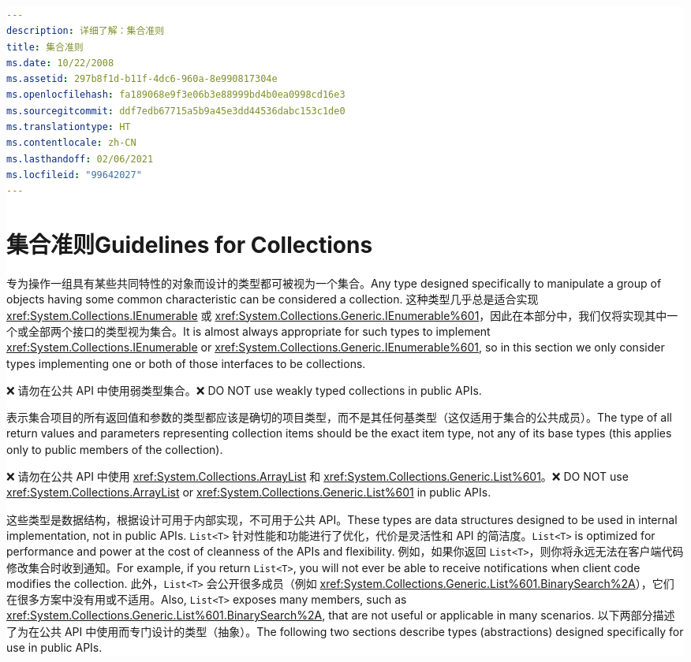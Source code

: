 ```yaml
---
description: 详细了解：集合准则
title: 集合准则
ms.date: 10/22/2008
ms.assetid: 297b8f1d-b11f-4dc6-960a-8e990817304e
ms.openlocfilehash: fa189068e9f3e06b3e88999bd4b0ea0998cd16e3
ms.sourcegitcommit: ddf7edb67715a5b9a45e3dd44536dabc153c1de0
ms.translationtype: HT
ms.contentlocale: zh-CN
ms.lasthandoff: 02/06/2021
ms.locfileid: "99642027"
---
```

# <a name="guidelines-for-collections"></a><span data-ttu-id="a09ae-103">集合准则</span><span class="sxs-lookup"><span data-stu-id="a09ae-103">Guidelines for Collections</span></span>

<span data-ttu-id="a09ae-104">专为操作一组具有某些共同特性的对象而设计的类型都可被视为一个集合。</span><span class="sxs-lookup"><span data-stu-id="a09ae-104">Any type designed specifically to manipulate a group of objects having some common characteristic can be considered a collection.</span></span> <span data-ttu-id="a09ae-105">这种类型几乎总是适合实现 <xref:System.Collections.IEnumerable> 或 <xref:System.Collections.Generic.IEnumerable%601>，因此在本部分中，我们仅将实现其中一个或全部两个接口的类型视为集合。</span><span class="sxs-lookup"><span data-stu-id="a09ae-105">It is almost always appropriate for such types to implement <xref:System.Collections.IEnumerable> or <xref:System.Collections.Generic.IEnumerable%601>, so in this section we only consider types implementing one or both of those interfaces to be collections.</span></span>

 <span data-ttu-id="a09ae-106">❌ 请勿在公共 API 中使用弱类型集合。</span><span class="sxs-lookup"><span data-stu-id="a09ae-106">❌ DO NOT use weakly typed collections in public APIs.</span></span>

 <span data-ttu-id="a09ae-107">表示集合项目的所有返回值和参数的类型都应该是确切的项目类型，而不是其任何基类型（这仅适用于集合的公共成员）。</span><span class="sxs-lookup"><span data-stu-id="a09ae-107">The type of all return values and parameters representing collection items should be the exact item type, not any of its base types (this applies only to public members of the collection).</span></span>

 <span data-ttu-id="a09ae-108">❌ 请勿在公共 API 中使用 <xref:System.Collections.ArrayList> 和 <xref:System.Collections.Generic.List%601>。</span><span class="sxs-lookup"><span data-stu-id="a09ae-108">❌ DO NOT use <xref:System.Collections.ArrayList> or <xref:System.Collections.Generic.List%601> in public APIs.</span></span>

 <span data-ttu-id="a09ae-109">这些类型是数据结构，根据设计可用于内部实现，不可用于公共 API。</span><span class="sxs-lookup"><span data-stu-id="a09ae-109">These types are data structures designed to be used in internal implementation, not in public APIs.</span></span> <span data-ttu-id="a09ae-110">`List<T>` 针对性能和功能进行了优化，代价是灵活性和 API 的简洁度。</span><span class="sxs-lookup"><span data-stu-id="a09ae-110">`List<T>` is optimized for performance and power at the cost of cleanness of the APIs and flexibility.</span></span> <span data-ttu-id="a09ae-111">例如，如果你返回 `List<T>`，则你将永远无法在客户端代码修改集合时收到通知。</span><span class="sxs-lookup"><span data-stu-id="a09ae-111">For example, if you return `List<T>`, you will not ever be able to receive notifications when client code modifies the collection.</span></span> <span data-ttu-id="a09ae-112">此外，`List<T>` 会公开很多成员（例如 <xref:System.Collections.Generic.List%601.BinarySearch%2A>），它们在很多方案中没有用或不适用。</span><span class="sxs-lookup"><span data-stu-id="a09ae-112">Also, `List<T>` exposes many members, such as <xref:System.Collections.Generic.List%601.BinarySearch%2A>, that are not useful or applicable in many scenarios.</span></span> <span data-ttu-id="a09ae-113">以下两部分描述了为在公共 API 中使用而专门设计的类型（抽象）。</span><span class="sxs-lookup"><span data-stu-id="a09ae-113">The following two sections describe types (abstractions) designed specifically for use in public APIs.</span></span>
